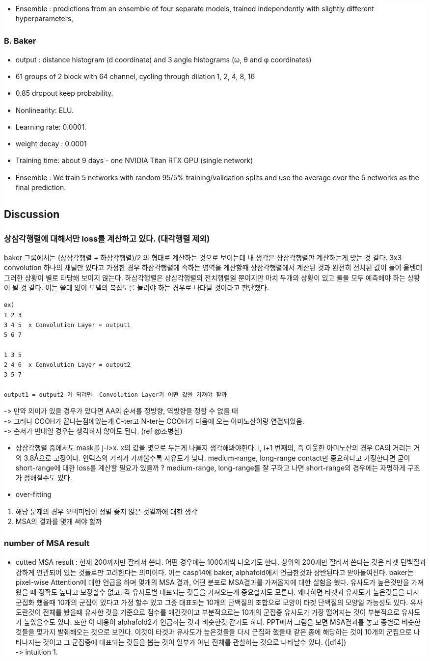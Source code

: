 * Ensemble : predictions from an ensemble of four separate models, 
  trained independently with slightly different hyperparameters,
  
### B. Baker
* output : distance histogram (d coordinate) and 3 angle histograms (ω, θ
and φ coordinates)
  
* 61 groups of 2 block with 64 channel, cycling through dilation 1, 2, 4, 8, 16
* 0.85 dropout keep probability.
* Nonlinearity: ELU.
* Learning rate: 0.0001.
* weight decay : 0.0001
* Training time: about 9 days - one NVIDIA Titan RTX GPU (single network)
* Ensemble : We train 5 networks with random 95/5% training/validation splits and 
  use the average over the 5 networks as the final prediction.
  
   
## Discussion

### 상삼각행렬에 대해서만 loss를 계산하고 있다. (대각행렬 제외)  
baker 그룹에서는 (상삼각행렬 + 하삼각행렬)/2 의 형태로 계산하는 것으로 보이는데 내 생각은 상삼각행렬만 계산하는게 맞는 것 같다. 
  3x3 convolution 하나의 채널만 있다고 가정한 경우 하삼각행렬에 속하는 영역을 계산할때 상삼각행렬에서 계산된 것과
  완전히 전치된 값이 들어 올텐데 그러한 상황이 별로 타당해 보이지 않는다. 하삼각행렬은 상삼각행렬의 전치행렬일 뿐이지만 마치 
  두개의 상황이 있고 둘을 모두 예측해야 하는 상황이 될 것 같다. 이는 쓸데 없이 모델의 복잡도를 늘려야 하는 경우로 나타날 것이라고 판단했다.  


```
ex)
1 2 3  
3 4 5  x Convolution Layer = output1 
5 6 7  

1 3 5  
2 4 6  x Convolution Layer = output2 
3 5 7

output1 = output2 가 되려면  Convolution Layer가 어떤 값을 가져야 할까
```  
-> 만약 의미가 있을 경우가 있다면 AA의 순서를 정방향, 역방향을 정할 수 없을 때  
-> 그러나 COOH가 끝나는점에있는게 C-ter고 N-ter는 COOH가 다음에 오는 아미노산이랑 연결되있음.  
-> 순서가 반대일 경우는 생각하지 않아도 된다.  (ref @조병철)

* 상삼각행렬 중에서도 mask를  j-i>x. x의 값을 몇으로 두는게 나을지 생각해봐야한다. i, i+1 번째의, 즉 이웃한 아미노산의 경우 CA의 거리는 거의 3.8Å으로 고정이다.
인덱스의 거리가 가까울수록 자유도가 낮다. medium-range, long-range contact만 중요하다고 가정한다면 굳이 short-range에 대한 loss를 계산할 필요가 있을까 ?
  medium-range, long-range를 잘 구하고 나면 short-range의 경우에는 자명하게 구조가 정해질수도 있다. 
  
* over-fitting 
1. 해당 문제의 경우 오버피팅이 정말 좋지 않은 것일까에 대한 생각
2. MSA의 결과를 몇개 써야 할까 

### number of MSA result 
* cutted MSA result : 현재 200까지만 잘라서 쓴다. 어떤 경우에는 1000개씩 나오기도 한다. 상위의 200개만 잘라서 쓴다는 것은 타겟 단백질과 강하게 연관되어 
  있는 것들로만 고려한다는 의미이다. 이는 casp14에 baker, alphafold에서 언급한것과 상반된다고 받아들여진다. baker는 pixel-wise Attention에 
  대한 언급을 하며 몇개의 MSA 결과, 어떤 분포로 MSA결과를 가져올지에 대한 실험을 했다. 
  유사도가 높은것만을 가져왔을 때 정확도 높다고 보장할수 없고, 각 유사도별 대표되는 것들을 가져오는게 중요할지도 모른다. 왜냐하면
  타겟과 유사도가 높은것들을 다시 군집화 했을때 10개의 군집이 있다고 가정 할수 있고 그중 대표되는 10개의 단백질의 조합으로 모양이 
  타겟 단백질의 모양일 가능성도 있다. 유사도란것이 전체를 봤을때 유사한 것을 기준으로 점수를 매긴것이고 부분적으로는 10개의 군집중 
  유사도가 가장 떨어지는 것이 부분적으로 유사도가 높았을수도 있다. 또한 이 내용이 alphafold2가 언급하는 것과 비슷한것 같기도 하다. 
  PPT에서 그림을 보면 MSA결과를 놓고 종별로 비슷한 것들을 몇가지 발췌해오는 것으로 보인다.
  이것이 타겟과 유사도가 높은것들을 다시 군집화 했을때 같은 종에 해당하는 것이 10개의 군집으로 나타나지는 것이고 그 군집중에 대표되는 것들을 뽑는 것이
  일부가 아닌 전체를 관찰하는 것으로 나타날수 있다. ([d14])  
-> intuition 1.  

[distance map]: https://github.com/spydr1/Protein-Resarch/blob/main/research/baker2020.md#ca-distance-matrix
[MSA]: https://github.com/spydr1/Protein-Resarch/blob/main/research/baker2020.md#msa
[DCA]: https://github.com/spydr1/Protein-Resarch/blob/main/research/baker2020.md#dca-features
[One-hot sequence]: https://github.com/spydr1/Protein-Resarch/blob/main/research/baker2020.md#1-sequence-information
[Positional Entropy]: https://github.com/spydr1/Protein-Resarch/blob/main/research/baker2020.md#3-entropy
[PSSM]: https://github.com/spydr1/Protein-Resarch/blob/main/research/baker2020.md#2-pssm
[예시]: https://ars.els-cdn.com/content/image/3-s2.0-B9780128160343000079-f07-06-9780128160343.jpg
[distogram]: http://www.btnews.or.kr/bbs/view_image.php?fn=%2Fdata%2Feditor%2F1904%2Fd7f4ce791d8af2f9edf77ea84071ba54_1554714472_8975.jpg
[trRosetta]: https://www.pnas.org/content/pnas/117/3/1496/F1.large.jpg?width=800&height=600&carousel=1
